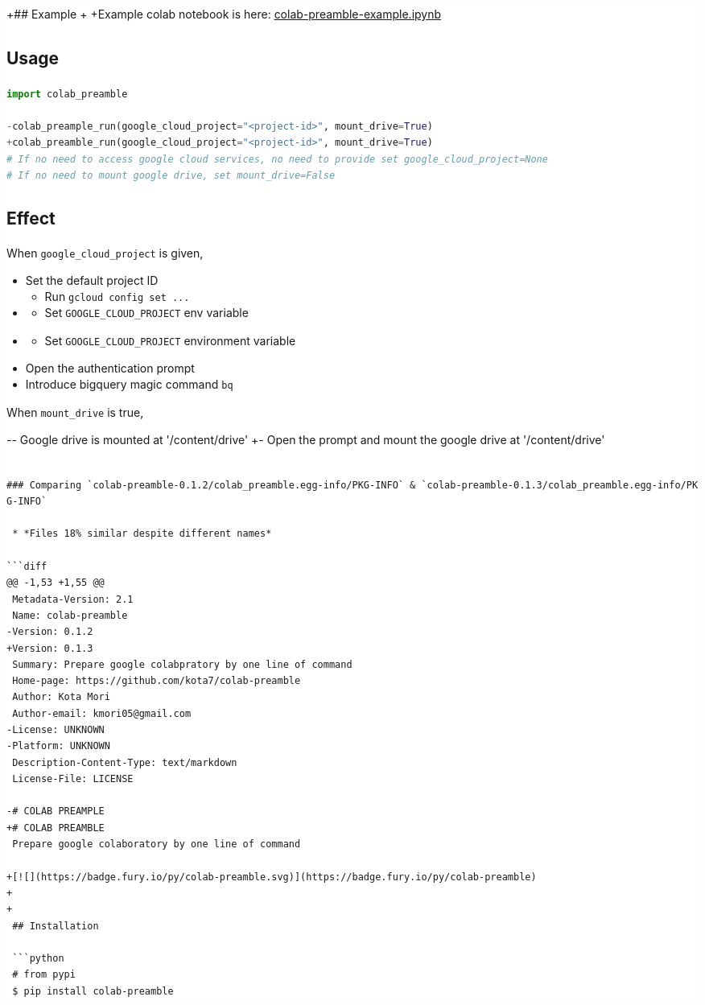 +## Example
+
+Example colab notebook is here: [colab-preamble-example.ipynb](https://colab.research.google.com/drive/1CD_tZTP5eDRYe0u8ZchuLlEYHjCDJOYw?usp=sharing)
 
 ## Usage
 
 ```python
 import colab_preamble
 
-colab_preample_run(google_cloud_project="<project-id>", mount_drive=True)
+colab_preamble_run(google_cloud_project="<project-id>", mount_drive=True)
 # If no need to access google cloud services, no need to provide set google_cloud_project=None
 # If no need to mount google drive, set mount_drive=False
 ```
 
 ## Effect
 
 When `google_cloud_project` is given,
 
 - Set the default project ID
     - Run `gcloud config set ...`
-    - Set `GOOGLE_CLOUD_PROJECT` env variable
+    - Set `GOOGLE_CLOUD_PROJECT` environment variable
 - Open the authentication prompt
 - Introduce bigquery magic command `bq`
 
 
 When `mount_drive` is true,
 
-- Google drive is mounted at '/content/drive'
+- Open the prompt and mount the google drive at '/content/drive'
```

### Comparing `colab-preamble-0.1.2/colab_preamble.egg-info/PKG-INFO` & `colab-preamble-0.1.3/colab_preamble.egg-info/PKG-INFO`

 * *Files 18% similar despite different names*

```diff
@@ -1,53 +1,55 @@
 Metadata-Version: 2.1
 Name: colab-preamble
-Version: 0.1.2
+Version: 0.1.3
 Summary: Prepare google colabpratory by one line of command
 Home-page: https://github.com/kota7/colab-preamble
 Author: Kota Mori
 Author-email: kmori05@gmail.com
-License: UNKNOWN
-Platform: UNKNOWN
 Description-Content-Type: text/markdown
 License-File: LICENSE
 
-# COLAB PREAMPLE
+# COLAB PREAMBLE
 Prepare google colaboratory by one line of command
 
+[![](https://badge.fury.io/py/colab-preamble.svg)](https://badge.fury.io/py/colab-preamble)
+
+
 ## Installation
 
 ```python
 # from pypi
 $ pip install colab-preamble
```